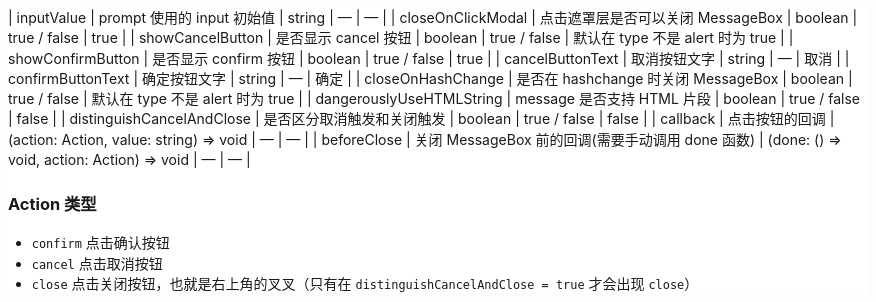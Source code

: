 | inputValue | prompt 使用的 input 初始值 | string | — | — |
| closeOnClickModal | 点击遮罩层是否可以关闭 MessageBox | boolean | true / false | true |
| showCancelButton | 是否显示 cancel 按钮 | boolean | true / false | 默认在 type 不是 alert 时为 true |
| showConfirmButton | 是否显示 confirm 按钮 | boolean | true / false | true |
| cancelButtonText | 取消按钮文字 | string | — | 取消 |
| confirmButtonText | 确定按钮文字 | string | — | 确定 |
| closeOnHashChange | 是否在 hashchange 时关闭 MessageBox | boolean | true / false | 默认在 type 不是 alert 时为 true |
| dangerouslyUseHTMLString | message 是否支持 HTML 片段 | boolean | true / false | false |
| distinguishCancelAndClose | 是否区分取消触发和关闭触发 | boolean | true / false | false |
| callback | 点击按钮的回调 | (action: Action, value: string) => void | — | — |
| beforeClose | 关闭 MessageBox 前的回调(需要手动调用 done 函数) | (done: () => void, action: Action) => void | — | — |

### Action 类型
  * `confirm` 点击确认按钮
  * `cancel` 点击取消按钮
  * `close` 点击关闭按钮，也就是右上角的叉叉（只有在 `distinguishCancelAndClose = true` 才会出现 `close`）